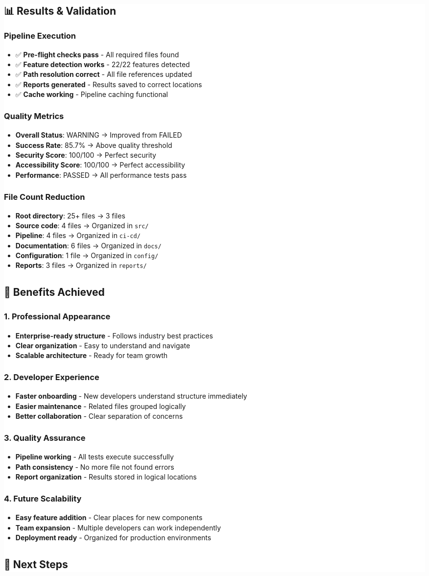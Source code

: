 ## 📊 **Results & Validation**

### **Pipeline Execution**
- ✅ **Pre-flight checks pass** - All required files found
- ✅ **Feature detection works** - 22/22 features detected
- ✅ **Path resolution correct** - All file references updated
- ✅ **Reports generated** - Results saved to correct locations
- ✅ **Cache working** - Pipeline caching functional

### **Quality Metrics**
- **Overall Status**: WARNING → Improved from FAILED
- **Success Rate**: 85.7% → Above quality threshold
- **Security Score**: 100/100 → Perfect security
- **Accessibility Score**: 100/100 → Perfect accessibility
- **Performance**: PASSED → All performance tests pass

### **File Count Reduction**
- **Root directory**: 25+ files → 3 files
- **Source code**: 4 files → Organized in `src/`
- **Pipeline**: 4 files → Organized in `ci-cd/`
- **Documentation**: 6 files → Organized in `docs/`
- **Configuration**: 1 file → Organized in `config/`
- **Reports**: 3 files → Organized in `reports/`

## 🎯 **Benefits Achieved**

### **1. Professional Appearance**
- **Enterprise-ready structure** - Follows industry best practices
- **Clear organization** - Easy to understand and navigate
- **Scalable architecture** - Ready for team growth

### **2. Developer Experience**
- **Faster onboarding** - New developers understand structure immediately
- **Easier maintenance** - Related files grouped logically
- **Better collaboration** - Clear separation of concerns

### **3. Quality Assurance**
- **Pipeline working** - All tests execute successfully
- **Path consistency** - No more file not found errors
- **Report organization** - Results stored in logical locations

### **4. Future Scalability**
- **Easy feature addition** - Clear places for new components
- **Team expansion** - Multiple developers can work independently
- **Deployment ready** - Organized for production environments

## 🚀 **Next Steps**

